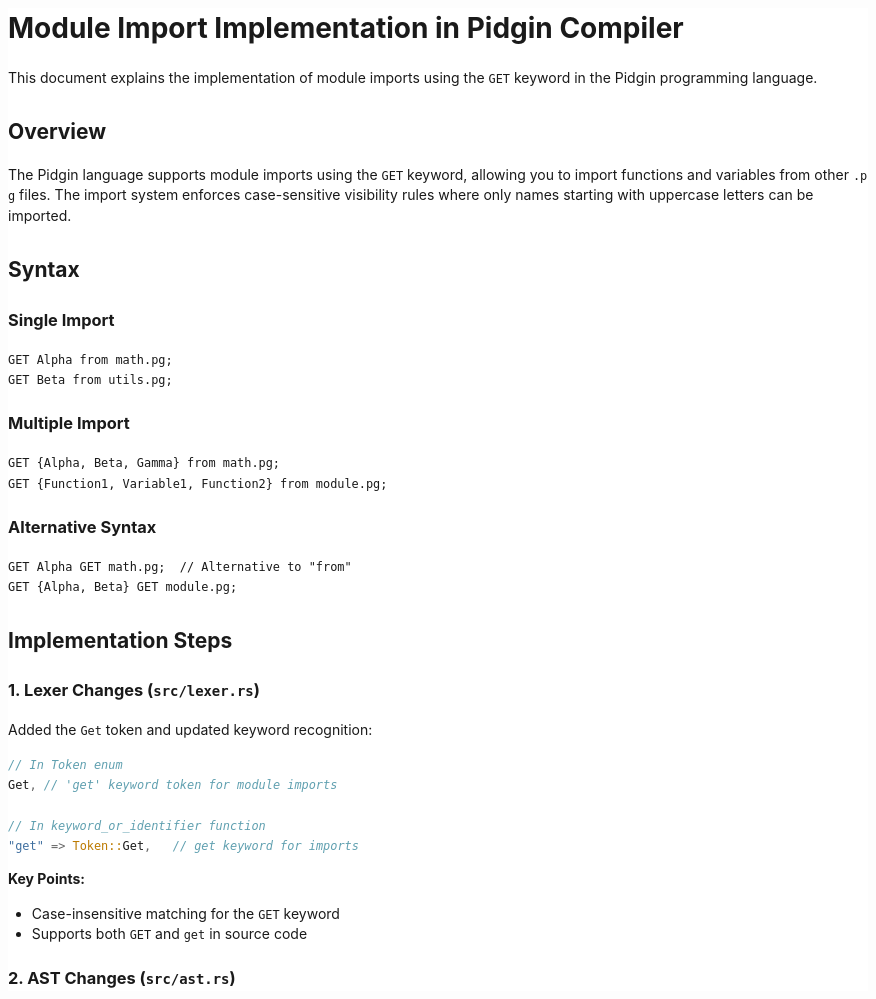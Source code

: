 # Module Import Implementation in Pidgin Compiler

This document explains the implementation of module imports using the `GET` keyword in the Pidgin programming language.

## Overview

The Pidgin language supports module imports using the `GET` keyword, allowing you to import functions and variables from other `.pg` files. The import system enforces case-sensitive visibility rules where only names starting with uppercase letters can be imported.

## Syntax

### Single Import
```pidgin
GET Alpha from math.pg;
GET Beta from utils.pg;
```

### Multiple Import
```pidgin
GET {Alpha, Beta, Gamma} from math.pg;
GET {Function1, Variable1, Function2} from module.pg;
```

### Alternative Syntax
```pidgin
GET Alpha GET math.pg;  // Alternative to "from"
GET {Alpha, Beta} GET module.pg;
```

## Implementation Steps

### 1. Lexer Changes (`src/lexer.rs`)

Added the `Get` token and updated keyword recognition:

```rust
// In Token enum
Get, // 'get' keyword token for module imports

// In keyword_or_identifier function
"get" => Token::Get,   // get keyword for imports
```

**Key Points:**
- Case-insensitive matching for the `GET` keyword
- Supports both `GET` and `get` in source code

### 2. AST Changes (`src/ast.rs`)
